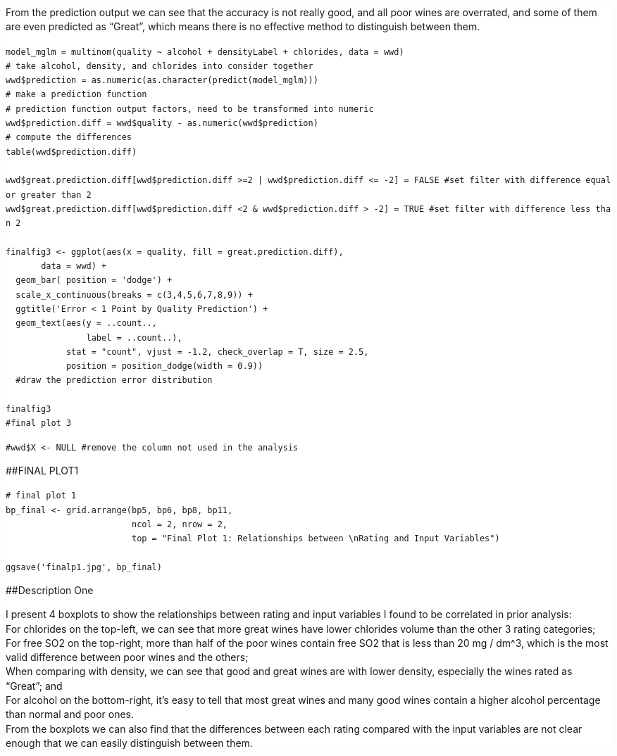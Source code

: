 From the prediction output we can see that the accuracy is not really good, and all poor wines are overrated, and some of them are even predicted as “Great”, which means there is no effective method to distinguish between them.

```{r echo=FALSE, message=FALSE, warning=FALSE }
model_mglm = multinom(quality ~ alcohol + densityLabel + chlorides, data = wwd)
# take alcohol, density, and chlorides into consider together
wwd$prediction = as.numeric(as.character(predict(model_mglm)))
# make a prediction function
# prediction function output factors, need to be transformed into numeric
wwd$prediction.diff = wwd$quality - as.numeric(wwd$prediction)
# compute the differences
table(wwd$prediction.diff)

wwd$great.prediction.diff[wwd$prediction.diff >=2 | wwd$prediction.diff <= -2] = FALSE #set filter with difference equal or greater than 2
wwd$great.prediction.diff[wwd$prediction.diff <2 & wwd$prediction.diff > -2] = TRUE #set filter with difference less than 2

finalfig3 <- ggplot(aes(x = quality, fill = great.prediction.diff),
       data = wwd) +
  geom_bar( position = 'dodge') +
  scale_x_continuous(breaks = c(3,4,5,6,7,8,9)) +
  ggtitle('Error < 1 Point by Quality Prediction') +
  geom_text(aes(y = ..count.., 
                label = ..count..), 
            stat = "count", vjust = -1.2, check_overlap = T, size = 2.5,
            position = position_dodge(width = 0.9))
  #draw the prediction error distribution

finalfig3
#final plot 3
```
```{r echo=FALSE, message=FALSE, warning=FALSE }
#wwd$X <- NULL #remove the column not used in the analysis
```
##FINAL PLOT1
```{r echo=FALSE, message=FALSE, warning=FALSE, fig.height=8}
# final plot 1
bp_final <- grid.arrange(bp5, bp6, bp8, bp11, 
                         ncol = 2, nrow = 2, 
                         top = "Final Plot 1: Relationships between \nRating and Input Variables")

ggsave('finalp1.jpg', bp_final)
```

##Description One

I present 4 boxplots to show the relationships between rating and input variables I found to be correlated in prior analysis:  
For chlorides on the top-left, we can see that more great wines have lower chlorides volume than the other 3 rating categories;  
For free SO2 on the top-right, more than half of the poor wines contain free SO2 that is less than 20 mg / dm^3, which is the most valid difference between poor wines and the others;  
When comparing with density, we can see that good and great wines are with lower density, especially the wines rated as “Great”; and  
For alcohol on the bottom-right, it’s easy to tell that most great wines and many good wines contain a higher alcohol percentage than normal and poor ones.  
From the boxplots we can also find that the differences between each rating compared with the input variables are not clear enough that we can easily distinguish between them.  
